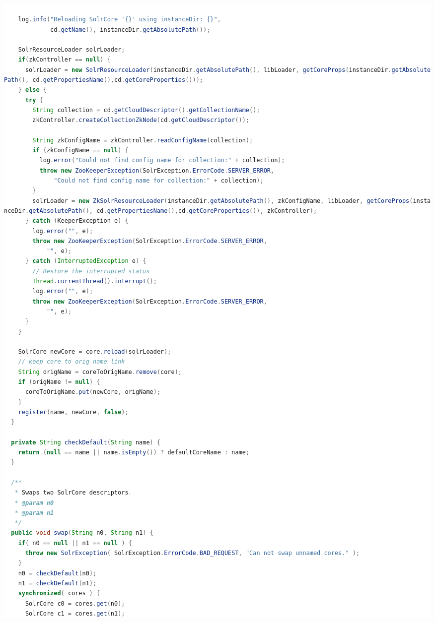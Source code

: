 ```java

    log.info("Reloading SolrCore '{}' using instanceDir: {}", 
             cd.getName(), instanceDir.getAbsolutePath());
    
    SolrResourceLoader solrLoader;
    if(zkController == null) {
      solrLoader = new SolrResourceLoader(instanceDir.getAbsolutePath(), libLoader, getCoreProps(instanceDir.getAbsolutePath(), cd.getPropertiesName(),cd.getCoreProperties()));
    } else {
      try {
        String collection = cd.getCloudDescriptor().getCollectionName();
        zkController.createCollectionZkNode(cd.getCloudDescriptor());

        String zkConfigName = zkController.readConfigName(collection);
        if (zkConfigName == null) {
          log.error("Could not find config name for collection:" + collection);
          throw new ZooKeeperException(SolrException.ErrorCode.SERVER_ERROR,
              "Could not find config name for collection:" + collection);
        }
        solrLoader = new ZkSolrResourceLoader(instanceDir.getAbsolutePath(), zkConfigName, libLoader, getCoreProps(instanceDir.getAbsolutePath(), cd.getPropertiesName(),cd.getCoreProperties()), zkController);
      } catch (KeeperException e) {
        log.error("", e);
        throw new ZooKeeperException(SolrException.ErrorCode.SERVER_ERROR,
            "", e);
      } catch (InterruptedException e) {
        // Restore the interrupted status
        Thread.currentThread().interrupt();
        log.error("", e);
        throw new ZooKeeperException(SolrException.ErrorCode.SERVER_ERROR,
            "", e);
      }
    }
    
    SolrCore newCore = core.reload(solrLoader);
    // keep core to orig name link
    String origName = coreToOrigName.remove(core);
    if (origName != null) {
      coreToOrigName.put(newCore, origName);
    }
    register(name, newCore, false);
  }

  private String checkDefault(String name) {
    return (null == name || name.isEmpty()) ? defaultCoreName : name;
  } 

  /**
   * Swaps two SolrCore descriptors.
   * @param n0
   * @param n1
   */
  public void swap(String n0, String n1) {
    if( n0 == null || n1 == null ) {
      throw new SolrException( SolrException.ErrorCode.BAD_REQUEST, "Can not swap unnamed cores." );
    }
    n0 = checkDefault(n0);
    n1 = checkDefault(n1);
    synchronized( cores ) {
      SolrCore c0 = cores.get(n0);
      SolrCore c1 = cores.get(n1);
```